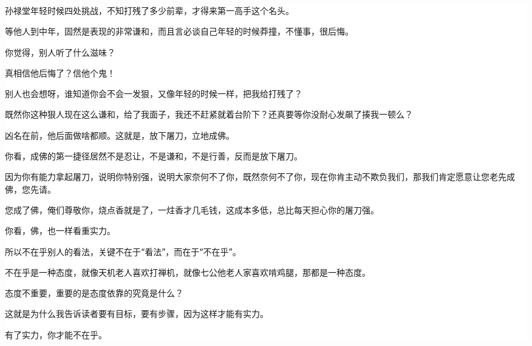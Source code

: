 
孙禄堂年轻时候四处挑战，不知打残了多少前辈，才得来第一高手这个名头。

  

等他人到中年，固然是表现的非常谦和，而且言必谈自己年轻的时候莽撞，不懂事，很后悔。  

  

你觉得，别人听了什么滋味？  

  

真相信他后悔了？信他个鬼！

  

别人也会想呀，谁知道你会不会一发狠，又像年轻的时候一样，把我给打残了？

  

既然你这种狠人现在这么谦和，给了我面子，我还不赶紧就着台阶下？还真要等你没耐心发飙了揍我一顿么？

  

凶名在前，他后面做啥都顺。这就是，放下屠刀，立地成佛。

  

你看，成佛的第一捷径居然不是忍让，不是谦和，不是行善，反而是放下屠刀。  

  

因为你有能力拿起屠刀，说明你特别强，说明大家奈何不了你，既然奈何不了你，现在你肯主动不欺负我们，那我们肯定愿意让您老先成佛，您先请。

  

您成了佛，俺们尊敬你，烧点香就是了，一炷香才几毛钱，这成本多低，总比每天担心你的屠刀强。

  

你看，佛，也一样看重实力。

  

所以不在乎别人的看法，关键不在于“看法”，而在于“不在乎”。  

  

不在乎是一种态度，就像天机老人喜欢打禅机，就像七公他老人家喜欢啃鸡腿，那都是一种态度。

  

态度不重要，重要的是态度依靠的究竟是什么？

  

这就是为什么我告诉读者要有目标，要有步骤，因为这样才能有实力。

  

有了实力，你才能不在乎。

